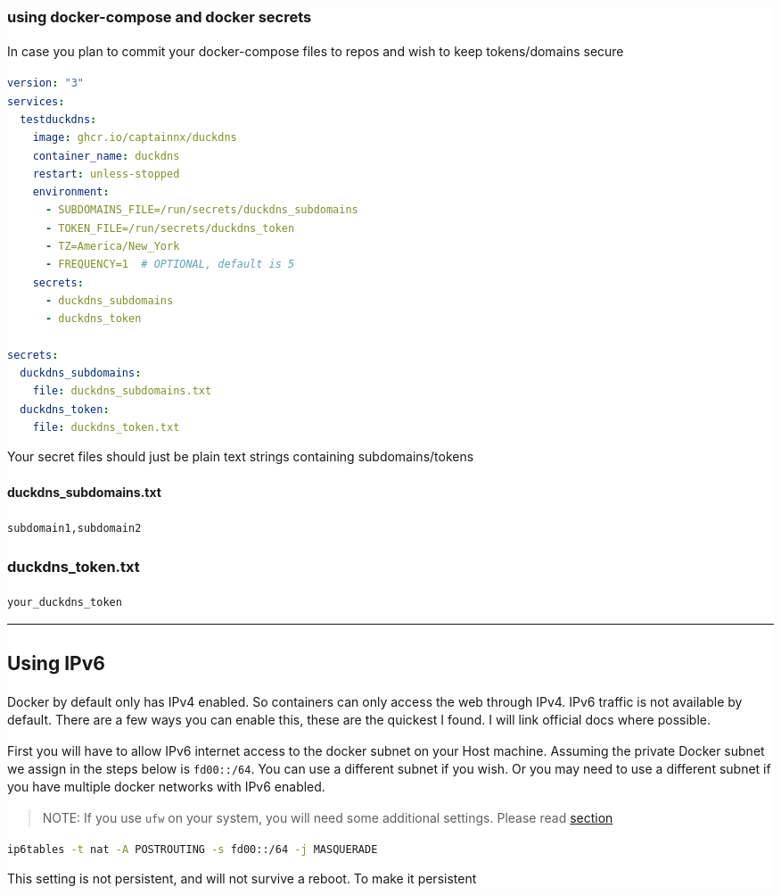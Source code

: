 ### using docker-compose and docker secrets
In case you plan to commit your docker-compose files to repos and wish to keep tokens/domains secure
```yml
version: "3"
services:
  testduckdns:
    image: ghcr.io/captainnx/duckdns
    container_name: duckdns
    restart: unless-stopped
    environment:
      - SUBDOMAINS_FILE=/run/secrets/duckdns_subdomains
      - TOKEN_FILE=/run/secrets/duckdns_token
      - TZ=America/New_York
      - FREQUENCY=1  # OPTIONAL, default is 5
    secrets:
      - duckdns_subdomains
      - duckdns_token

secrets:
  duckdns_subdomains:
    file: duckdns_subdomains.txt
  duckdns_token:
    file: duckdns_token.txt
```

Your secret files should just be plain text strings containing subdomains/tokens

#### duckdns_subdomains.txt
```txt
subdomain1,subdomain2
```
### duckdns_token.txt
```txt
your_duckdns_token
```
---
## Using IPv6
Docker by default only has IPv4 enabled. So containers can only access the web through IPv4. IPv6 traffic is not available by default. There are a few ways you can enable this, these are the quickest I found. I will link official docs where possible.

First you will have to allow IPv6 internet access to the docker subnet on your Host machine. Assuming the private Docker subnet we assign in the steps below is `fd00::/64`. You can use a different subnet if you wish. Or you may need to use a different subnet if you have multiple docker networks with IPv6 enabled.

> NOTE: If you use `ufw` on your system, you will need some additional settings. Please read [section](#ipv6-with-ufw)


```bash
ip6tables -t nat -A POSTROUTING -s fd00::/64 -j MASQUERADE
```
This setting is not persistent, and will not survive a reboot. To make it persistent
